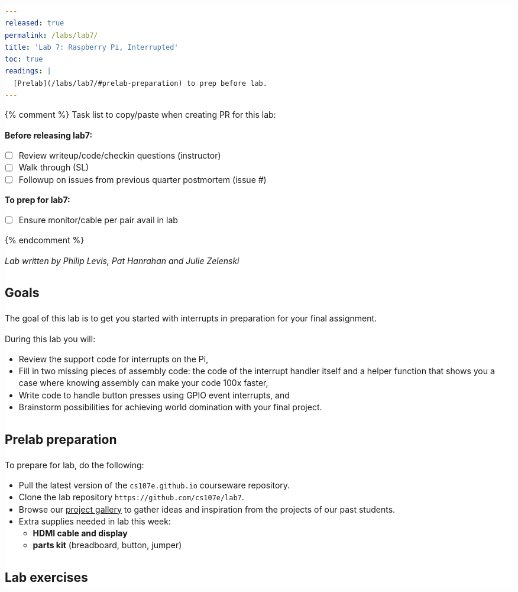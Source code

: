 ```yaml
---
released: true
permalink: /labs/lab7/
title: 'Lab 7: Raspberry Pi, Interrupted'
toc: true
readings: |
  [Prelab](/labs/lab7/#prelab-preparation) to prep before lab.
---
```

{% comment %}
Task list to copy/paste when creating PR for this lab:

__Before releasing lab7:__
- [ ] Review writeup/code/checkin questions (instructor)
- [ ] Walk through (SL)
- [ ] Followup on issues from previous quarter postmortem (issue #)

__To prep for lab7:__
- [ ] Ensure monitor/cable per pair avail in lab

{% endcomment %}

*Lab written by Philip Levis, Pat Hanrahan and Julie Zelenski*

## Goals

The goal of this lab is to get you started with interrupts in preparation for
your final assignment.

During this lab you will:

- Review the support code for interrupts on the Pi,
- Fill in two missing pieces of assembly code: the code of the interrupt handler 
  itself and a helper function that shows you a case where knowing assembly can 
  make your code 100x faster,
- Write code to handle button presses using GPIO event interrupts, and
- Brainstorm possibilities for achieving world domination with your final project.

## Prelab preparation
To prepare for lab, do the following:

- Pull the latest version of the `cs107e.github.io` courseware repository.
- Clone the lab repository `https://github.com/cs107e/lab7`.
- Browse our [project gallery](/project_gallery/) to gather ideas and inspiration from the projects of our past students.
- Extra supplies needed in lab this week:
    - __HDMI cable and display__
    - __parts kit__ (breadboard, button, jumper)


## Lab exercises
